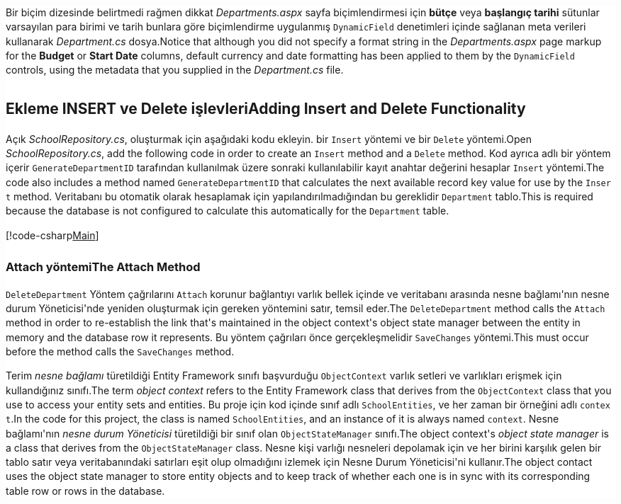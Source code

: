 <span data-ttu-id="20f4c-250">Bir biçim dizesinde belirtmedi rağmen dikkat *Departments.aspx* sayfa biçimlendirmesi için **bütçe** veya **başlangıç tarihi** sütunlar varsayılan para birimi ve tarih bunlara göre biçimlendirme uygulanmış `DynamicField` denetimleri içinde sağlanan meta verileri kullanarak *Department.cs* dosya.</span><span class="sxs-lookup"><span data-stu-id="20f4c-250">Notice that although you did not specify a format string in the *Departments.aspx* page markup for the **Budget** or **Start Date** columns, default currency and date formatting has been applied to them by the `DynamicField` controls, using the metadata that you supplied in the *Department.cs* file.</span></span>

## <a name="adding-insert-and-delete-functionality"></a><span data-ttu-id="20f4c-251">Ekleme INSERT ve Delete işlevleri</span><span class="sxs-lookup"><span data-stu-id="20f4c-251">Adding Insert and Delete Functionality</span></span>

<span data-ttu-id="20f4c-252">Açık *SchoolRepository.cs*, oluşturmak için aşağıdaki kodu ekleyin. bir `Insert` yöntemi ve bir `Delete` yöntemi.</span><span class="sxs-lookup"><span data-stu-id="20f4c-252">Open *SchoolRepository.cs*, add the following code in order to create an `Insert` method and a `Delete` method.</span></span> <span data-ttu-id="20f4c-253">Kod ayrıca adlı bir yöntem içerir `GenerateDepartmentID` tarafından kullanılmak üzere sonraki kullanılabilir kayıt anahtar değerini hesaplar `Insert` yöntemi.</span><span class="sxs-lookup"><span data-stu-id="20f4c-253">The code also includes a method named `GenerateDepartmentID` that calculates the next available record key value for use by the `Insert` method.</span></span> <span data-ttu-id="20f4c-254">Veritabanı bu otomatik olarak hesaplamak için yapılandırılmadığından bu gereklidir `Department` tablo.</span><span class="sxs-lookup"><span data-stu-id="20f4c-254">This is required because the database is not configured to calculate this automatically for the `Department` table.</span></span>

[!code-csharp[Main](using-the-entity-framework-and-the-objectdatasource-control-part-1-getting-started/samples/sample7.cs)]

### <a name="the-attach-method"></a><span data-ttu-id="20f4c-255">Attach yöntemi</span><span class="sxs-lookup"><span data-stu-id="20f4c-255">The Attach Method</span></span>

<span data-ttu-id="20f4c-256">`DeleteDepartment` Yöntem çağrılarını `Attach` korunur bağlantıyı varlık bellek içinde ve veritabanı arasında nesne bağlamı'nın nesne durum Yöneticisi'nde yeniden oluşturmak için gereken yöntemini satır, temsil eder.</span><span class="sxs-lookup"><span data-stu-id="20f4c-256">The `DeleteDepartment` method calls the `Attach` method in order to re-establish the link that's maintained in the object context's object state manager between the entity in memory and the database row it represents.</span></span> <span data-ttu-id="20f4c-257">Bu yöntem çağrıları önce gerçekleşmelidir `SaveChanges` yöntemi.</span><span class="sxs-lookup"><span data-stu-id="20f4c-257">This must occur before the method calls the `SaveChanges` method.</span></span>

<span data-ttu-id="20f4c-258">Terim *nesne bağlamı* türetildiği Entity Framework sınıfı başvurduğu `ObjectContext` varlık setleri ve varlıkları erişmek için kullandığınız sınıfı.</span><span class="sxs-lookup"><span data-stu-id="20f4c-258">The term *object context* refers to the Entity Framework class that derives from the `ObjectContext` class that you use to access your entity sets and entities.</span></span> <span data-ttu-id="20f4c-259">Bu proje için kod içinde sınıf adlı `SchoolEntities`, ve her zaman bir örneğini adlı `context`.</span><span class="sxs-lookup"><span data-stu-id="20f4c-259">In the code for this project, the class is named `SchoolEntities`, and an instance of it is always named `context`.</span></span> <span data-ttu-id="20f4c-260">Nesne bağlamı'nın *nesne durum Yöneticisi* türetildiği bir sınıf olan `ObjectStateManager` sınıfı.</span><span class="sxs-lookup"><span data-stu-id="20f4c-260">The object context's *object state manager* is a class that derives from the `ObjectStateManager` class.</span></span> <span data-ttu-id="20f4c-261">Nesne kişi varlığı nesneleri depolamak için ve her birini karşılık gelen bir tablo satır veya veritabanındaki satırları eşit olup olmadığını izlemek için Nesne Durum Yöneticisi'ni kullanır.</span><span class="sxs-lookup"><span data-stu-id="20f4c-261">The object contact uses the object state manager to store entity objects and to keep track of whether each one is in sync with its corresponding table row or rows in the database.</span></span>
